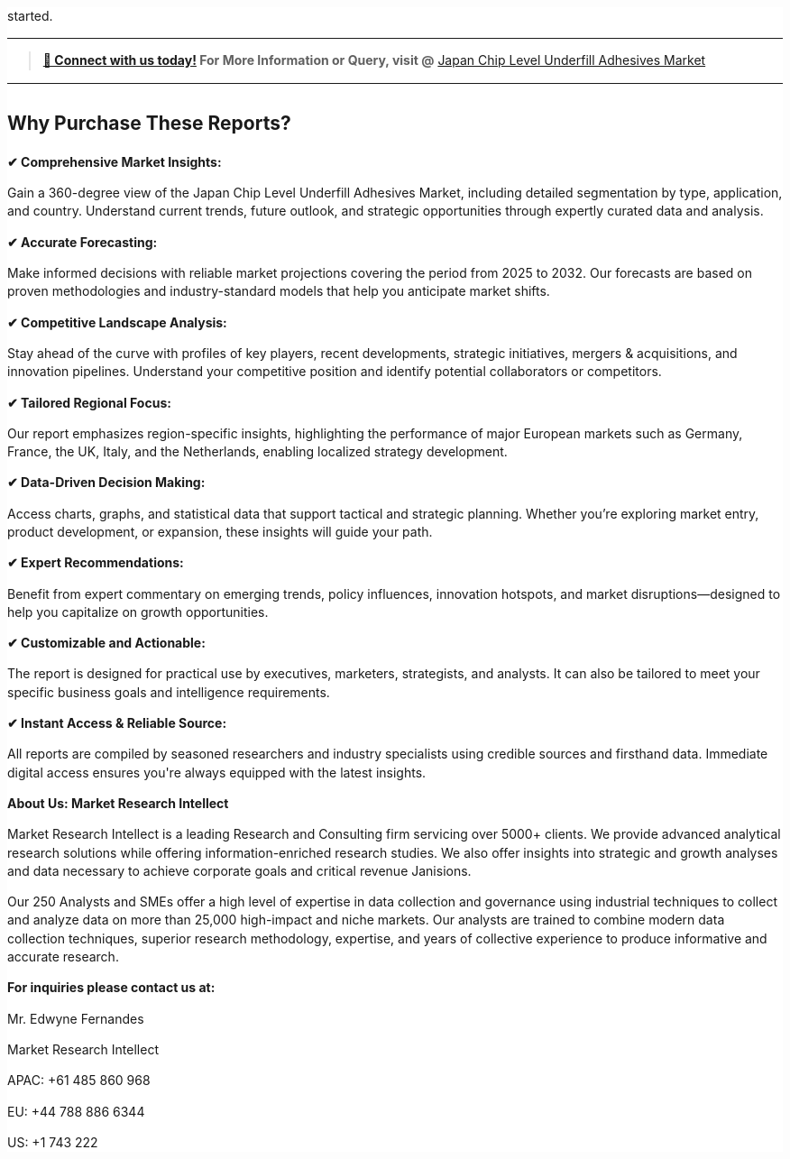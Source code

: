 started.</p><hr /><blockquote><p><span class="font-[700]"><strong><a href="https://www.marketresearchintellect.com/product/chip-level-underfill-adhesives-market/?utm_source=Linkedin&utm_medium=042">📩 Connect with us today!</a> For More Information or Query, visit&nbsp;@</strong>&nbsp;</span><span class="font-[700]"><a href="https://www.marketresearchintellect.com/product/chip-level-underfill-adhesives-market/?utm_source=Linkedin&utm_medium=042" target="_blank" data-tracking-control-name="article-ssr-frontend-pulse_little-text-block" data-tracking-will-navigate="" data-test-link="">Japan Chip Level Underfill Adhesives Market</a></span></p></blockquote><hr /><h2>Why Purchase These Reports?</h2><p><strong>✔ Comprehensive Market Insights:</strong></p><p>Gain a 360-degree view of the Japan Chip Level Underfill Adhesives Market, including detailed segmentation by type, application, and country. Understand current trends, future outlook, and strategic opportunities through expertly curated data and analysis.</p><p><strong>✔ Accurate Forecasting:</strong></p><p>Make informed decisions with reliable market projections covering the period from 2025 to 2032. Our forecasts are based on proven methodologies and industry-standard models that help you anticipate market shifts.</p><p><strong>✔ Competitive Landscape Analysis:</strong></p><p>Stay ahead of the curve with profiles of key players, recent developments, strategic initiatives, mergers &amp; acquisitions, and innovation pipelines. Understand your competitive position and identify potential collaborators or competitors.</p><p><strong>✔ Tailored Regional Focus:</strong></p><p>Our report emphasizes region-specific insights, highlighting the performance of major European markets such as Germany, France, the UK, Italy, and the Netherlands, enabling localized strategy development.</p><p><strong>✔ Data-Driven Decision Making:</strong></p><p>Access charts, graphs, and statistical data that support tactical and strategic planning. Whether you&rsquo;re exploring market entry, product development, or expansion, these insights will guide your path.</p><p><strong>✔ Expert Recommendations:</strong></p><p>Benefit from expert commentary on emerging trends, policy influences, innovation hotspots, and market disruptions&mdash;designed to help you capitalize on growth opportunities.</p><p><strong>✔ Customizable and Actionable:</strong></p><p>The report is designed for practical use by executives, marketers, strategists, and analysts. It can also be tailored to meet your specific business goals and intelligence requirements.</p><p><strong>✔ Instant Access &amp; Reliable Source:</strong></p><p>All reports are compiled by seasoned researchers and industry specialists using credible sources and firsthand data. Immediate digital access ensures you're always equipped with the latest insights.</p><p><strong><span class="font-[700]">About Us: Market Research Intellect</span></strong></p><p><span class="">Market Research Intellect is a leading Research and Consulting firm servicing over 5000+ clients. We provide advanced analytical research solutions while offering information-enriched research studies.&nbsp;</span>We also offer insights into strategic and growth analyses and data necessary to achieve corporate goals and critical revenue Janisions.</p><p><span class="">Our 250 Analysts and SMEs offer a high level of expertise in data collection and governance using industrial techniques to collect and analyze data on more than 25,000 high-impact and niche markets. Our analysts are trained to combine modern data collection techniques, superior research methodology, expertise, and years of collective experience to produce informative and accurate research.</span></p><p><strong>For inquiries please contact us at:</strong></p><p>Mr. Edwyne Fernandes</p><p>Market Research Intellect</p><p>APAC: +61 485 860 968</p><p>EU: +44 788 886 6344</p><p>US: +1 743 222